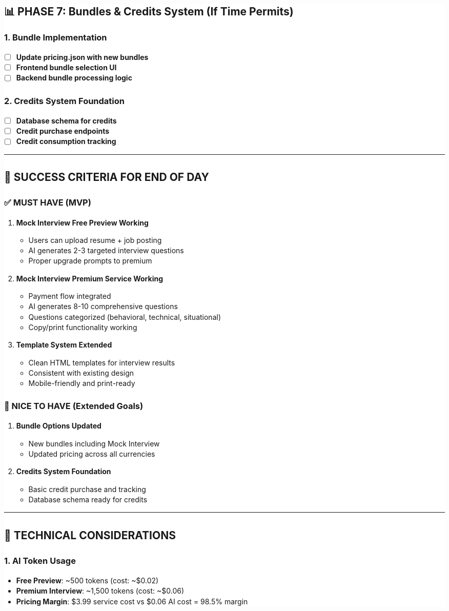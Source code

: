 
## 📊 **PHASE 7: Bundles & Credits System (If Time Permits)**

### **1. Bundle Implementation**
- [ ] **Update pricing.json with new bundles**
- [ ] **Frontend bundle selection UI**
- [ ] **Backend bundle processing logic**

### **2. Credits System Foundation**
- [ ] **Database schema for credits**
- [ ] **Credit purchase endpoints**
- [ ] **Credit consumption tracking**

---

## 🚀 **SUCCESS CRITERIA FOR END OF DAY**

### **✅ MUST HAVE (MVP)**
1. **Mock Interview Free Preview Working**
   - Users can upload resume + job posting
   - AI generates 2-3 targeted interview questions
   - Proper upgrade prompts to premium

2. **Mock Interview Premium Service Working**
   - Payment flow integrated
   - AI generates 8-10 comprehensive questions
   - Questions categorized (behavioral, technical, situational)
   - Copy/print functionality working

3. **Template System Extended**
   - Clean HTML templates for interview results
   - Consistent with existing design
   - Mobile-friendly and print-ready

### **🎯 NICE TO HAVE (Extended Goals)**
1. **Bundle Options Updated**
   - New bundles including Mock Interview
   - Updated pricing across all currencies

2. **Credits System Foundation**
   - Basic credit purchase and tracking
   - Database schema ready for credits

---

## 🔧 **TECHNICAL CONSIDERATIONS**

### **1. AI Token Usage**
- **Free Preview**: ~500 tokens (cost: ~$0.02)
- **Premium Interview**: ~1,500 tokens (cost: ~$0.06)
- **Pricing Margin**: $3.99 service cost vs $0.06 AI cost = 98.5% margin
